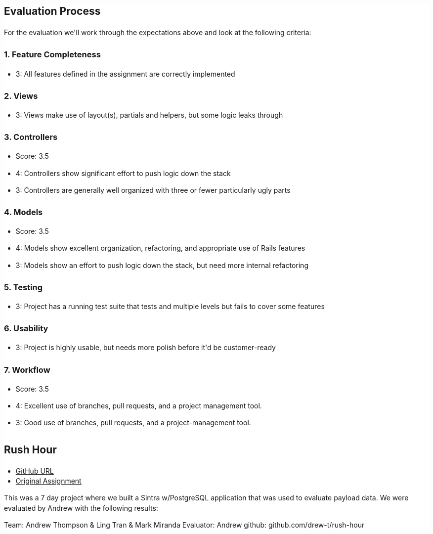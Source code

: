 ## Evaluation Process

For the evaluation we'll work through the expectations above and look at the
following criteria:

### 1. Feature Completeness

* 3: All features defined in the assignment are correctly implemented

### 2. Views

* 3: Views make use of layout(s), partials and helpers, but some logic leaks through

### 3. Controllers

* Score: 3.5

* 4: Controllers show significant effort to push logic down the stack
* 3: Controllers are generally well organized with three or fewer particularly ugly parts

### 4. Models

* Score: 3.5

* 4: Models show excellent organization, refactoring, and appropriate use of Rails features
* 3: Models show an effort to push logic down the stack, but need more internal refactoring

### 5. Testing

* 3: Project has a running test suite that tests and multiple levels but fails to cover some features

### 6. Usability

* 3: Project is highly usable, but needs more polish before it'd be customer-ready

### 7. Workflow

* Score: 3.5

* 4: Excellent use of branches, pull requests, and a project management tool.
* 3: Good use of branches, pull requests, and a project-management tool.


## Rush Hour

* [GitHub URL](https://github.com/drew-t/rush-hour)
* [Original Assignment](https://github.com/turingschool/curriculum/blob/master/source/projects/rush_hour.md)

This was a 7 day project where we built a Sintra w/PostgreSQL application that was used to evaluate payload data. We were evaluated by Andrew with the following results:

Team: Andrew Thompson & Ling Tran & Mark Miranda Evaluator: Andrew github: github.com/drew-t/rush-hour
